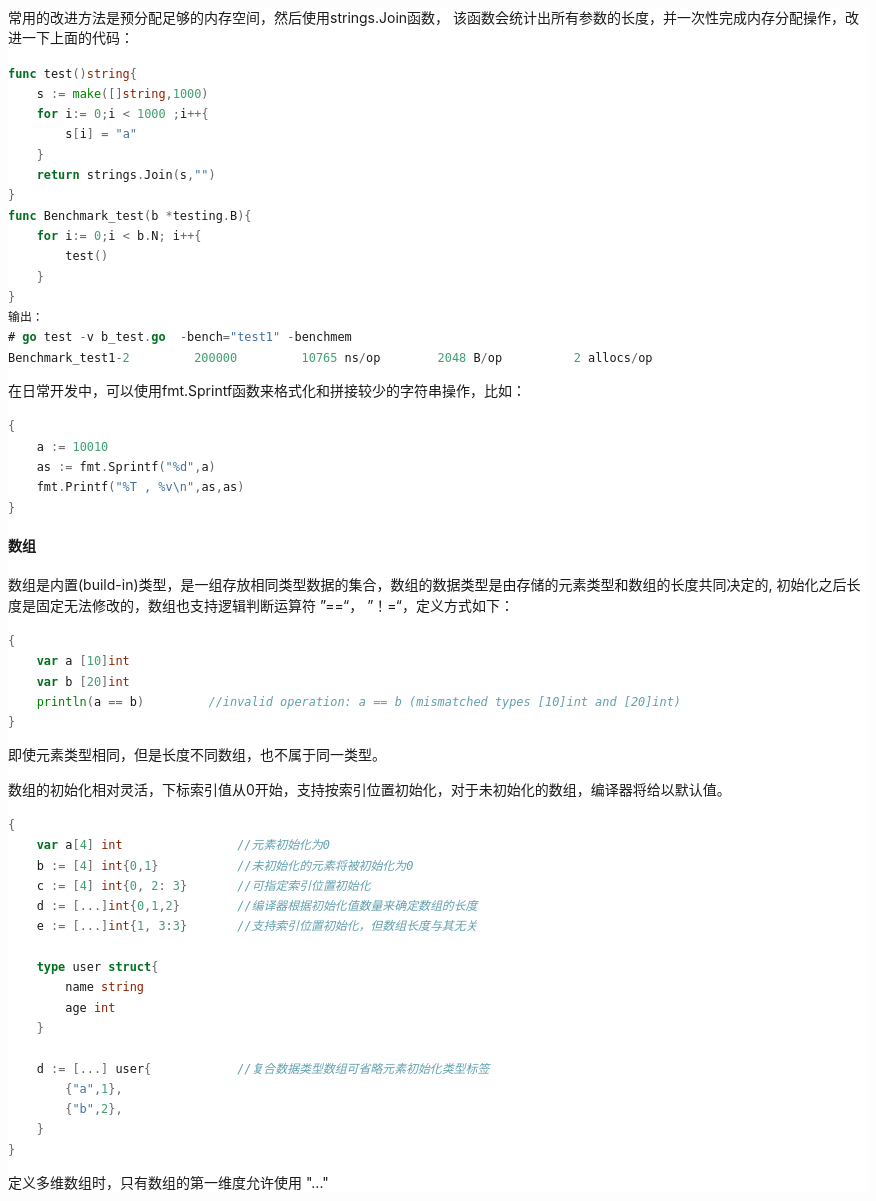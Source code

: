 常用的改进方法是预分配足够的内存空间，然后使用strings.Join函数，
该函数会统计出所有参数的长度，并一次性完成内存分配操作，改进一下上面的代码：

```go
func test()string{
    s := make([]string,1000)
    for i:= 0;i < 1000 ;i++{
        s[i] = "a" 
    }   
    return strings.Join(s,"")
}
func Benchmark_test(b *testing.B){
    for i:= 0;i < b.N; i++{
        test()
    }   
}
输出：
# go test -v b_test.go  -bench="test1" -benchmem
Benchmark_test1-2   	  200000	     10765 ns/op	    2048 B/op	       2 allocs/op
```
在日常开发中，可以使用fmt.Sprintf函数来格式化和拼接较少的字符串操作，比如：

```go
{
    a := 10010
    as := fmt.Sprintf("%d",a)
    fmt.Printf("%T , %v\n",as,as)
}
```

#### 数组
数组是内置(build-in)类型，是一组存放相同类型数据的集合，数组的数据类型是由存储的元素类型和数组的长度共同决定的,
初始化之后长度是固定无法修改的，数组也支持逻辑判断运算符 ”==“， ”！=“，定义方式如下：

```go
{
    var a [10]int
    var b [20]int
    println(a == b)         //invalid operation: a == b (mismatched types [10]int and [20]int)
}
```
即使元素类型相同，但是长度不同数组，也不属于同一类型。

数组的初始化相对灵活，下标索引值从0开始，支持按索引位置初始化，对于未初始化的数组，编译器将给以默认值。

```go
{
    var a[4] int                //元素初始化为0
    b := [4] int{0,1}           //未初始化的元素将被初始化为0
    c := [4] int{0, 2: 3}       //可指定索引位置初始化
    d := [...]int{0,1,2}        //编译器根据初始化值数量来确定数组的长度
    e := [...]int{1, 3:3}       //支持索引位置初始化，但数组长度与其无关
    
    type user struct{
        name string
        age int 
    }   

    d := [...] user{            //复合数据类型数组可省略元素初始化类型标签
        {"a",1},
        {"b",2},
    }
}
```
定义多维数组时，只有数组的第一维度允许使用 "..."
